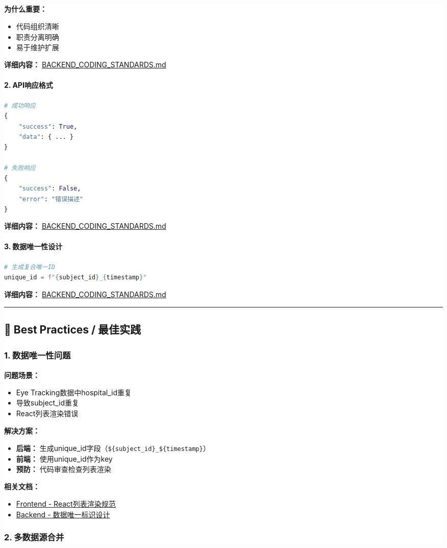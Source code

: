 **为什么重要：**
- 代码组织清晰
- 职责分离明确
- 易于维护扩展

**详细内容：** [BACKEND_CODING_STANDARDS.md](BACKEND_CODING_STANDARDS.md#文件命名规范)

#### 2. API响应格式
```python
# 成功响应
{
    "success": True,
    "data": { ... }
}

# 失败响应
{
    "success": False,
    "error": "错误描述"
}
```

**详细内容：** [BACKEND_CODING_STANDARDS.md](BACKEND_CODING_STANDARDS.md#api设计规范)

#### 3. 数据唯一性设计
```python
# 生成复合唯一ID
unique_id = f"{subject_id}_{timestamp}"
```

**详细内容：** [BACKEND_CODING_STANDARDS.md](BACKEND_CODING_STANDARDS.md#数据处理规范)

---

## 📖 Best Practices / 最佳实践

### 1. 数据唯一性问题

**问题场景：**
- Eye Tracking数据中hospital_id重复
- 导致subject_id重复
- React列表渲染错误

**解决方案：**
- **后端：** 生成unique_id字段（`${subject_id}_${timestamp}`）
- **前端：** 使用unique_id作为key
- **预防：** 代码审查检查列表渲染

**相关文档：**
- [Frontend - React列表渲染规范](FRONTEND_CODING_STANDARDS.md#react列表渲染规范)
- [Backend - 数据唯一标识设计](BACKEND_CODING_STANDARDS.md#数据唯一标识设计)

### 2. 多数据源合并
